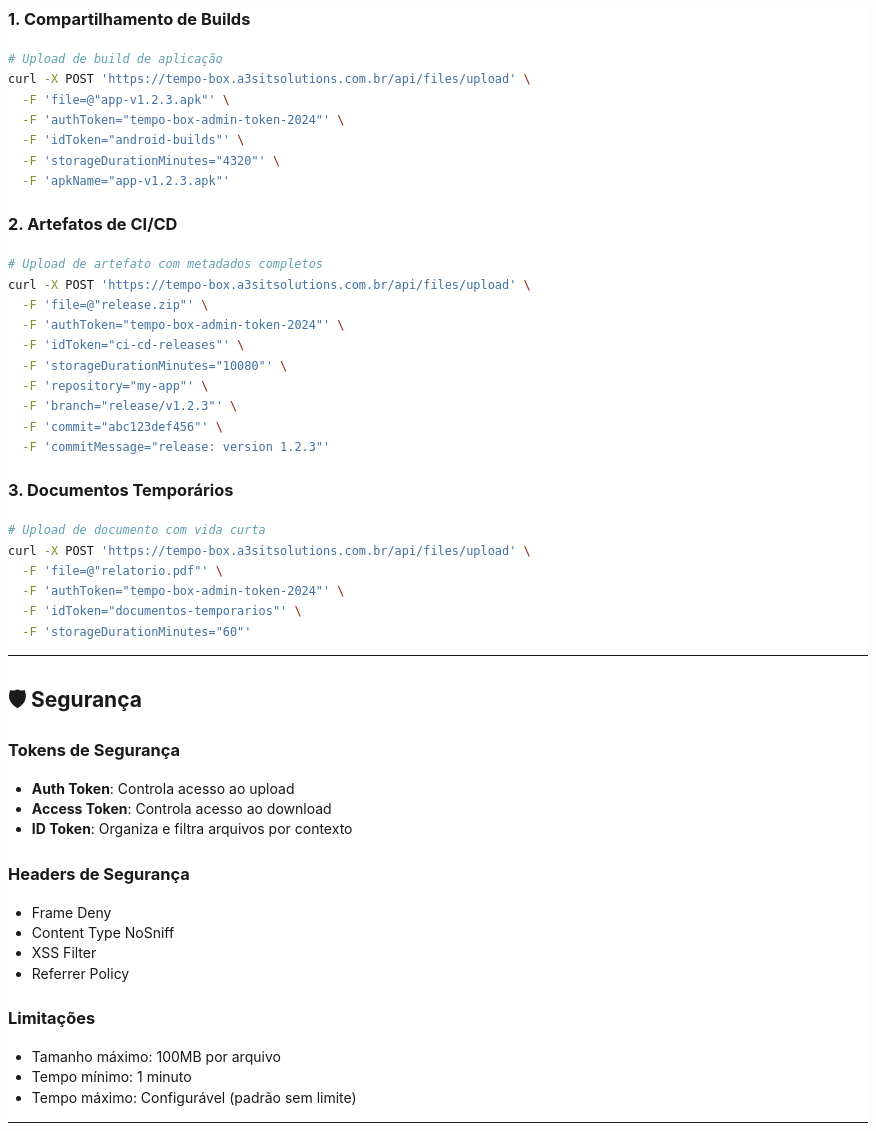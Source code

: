 ### 1. Compartilhamento de Builds
```bash
# Upload de build de aplicação
curl -X POST 'https://tempo-box.a3sitsolutions.com.br/api/files/upload' \
  -F 'file=@"app-v1.2.3.apk"' \
  -F 'authToken="tempo-box-admin-token-2024"' \
  -F 'idToken="android-builds"' \
  -F 'storageDurationMinutes="4320"' \
  -F 'apkName="app-v1.2.3.apk"'
```

### 2. Artefatos de CI/CD
```bash
# Upload de artefato com metadados completos
curl -X POST 'https://tempo-box.a3sitsolutions.com.br/api/files/upload' \
  -F 'file=@"release.zip"' \
  -F 'authToken="tempo-box-admin-token-2024"' \
  -F 'idToken="ci-cd-releases"' \
  -F 'storageDurationMinutes="10080"' \
  -F 'repository="my-app"' \
  -F 'branch="release/v1.2.3"' \
  -F 'commit="abc123def456"' \
  -F 'commitMessage="release: version 1.2.3"'
```

### 3. Documentos Temporários
```bash
# Upload de documento com vida curta
curl -X POST 'https://tempo-box.a3sitsolutions.com.br/api/files/upload' \
  -F 'file=@"relatorio.pdf"' \
  -F 'authToken="tempo-box-admin-token-2024"' \
  -F 'idToken="documentos-temporarios"' \
  -F 'storageDurationMinutes="60"'
```

---

## 🛡️ Segurança

### Tokens de Segurança
- **Auth Token**: Controla acesso ao upload
- **Access Token**: Controla acesso ao download
- **ID Token**: Organiza e filtra arquivos por contexto

### Headers de Segurança
- Frame Deny
- Content Type NoSniff  
- XSS Filter
- Referrer Policy

### Limitações
- Tamanho máximo: 100MB por arquivo
- Tempo mínimo: 1 minuto
- Tempo máximo: Configurável (padrão sem limite)

---